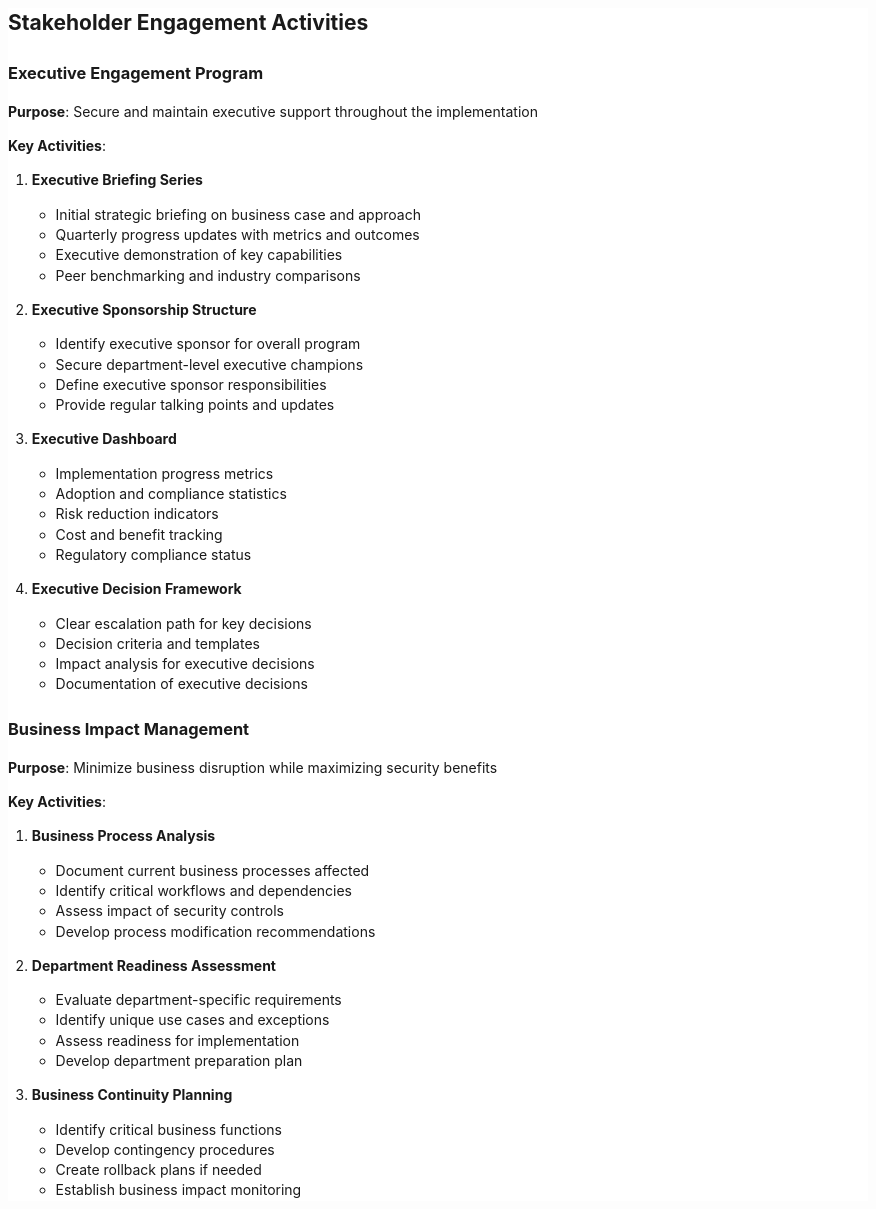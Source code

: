 ## Stakeholder Engagement Activities

### Executive Engagement Program

**Purpose**: Secure and maintain executive support throughout the implementation

**Key Activities**:
1. **Executive Briefing Series**
   - Initial strategic briefing on business case and approach
   - Quarterly progress updates with metrics and outcomes
   - Executive demonstration of key capabilities
   - Peer benchmarking and industry comparisons

2. **Executive Sponsorship Structure**
   - Identify executive sponsor for overall program
   - Secure department-level executive champions
   - Define executive sponsor responsibilities
   - Provide regular talking points and updates

3. **Executive Dashboard**
   - Implementation progress metrics
   - Adoption and compliance statistics
   - Risk reduction indicators
   - Cost and benefit tracking
   - Regulatory compliance status

4. **Executive Decision Framework**
   - Clear escalation path for key decisions
   - Decision criteria and templates
   - Impact analysis for executive decisions
   - Documentation of executive decisions

### Business Impact Management

**Purpose**: Minimize business disruption while maximizing security benefits

**Key Activities**:
1. **Business Process Analysis**
   - Document current business processes affected
   - Identify critical workflows and dependencies
   - Assess impact of security controls
   - Develop process modification recommendations

2. **Department Readiness Assessment**
   - Evaluate department-specific requirements
   - Identify unique use cases and exceptions
   - Assess readiness for implementation
   - Develop department preparation plan

3. **Business Continuity Planning**
   - Identify critical business functions
   - Develop contingency procedures
   - Create rollback plans if needed
   - Establish business impact monitoring
